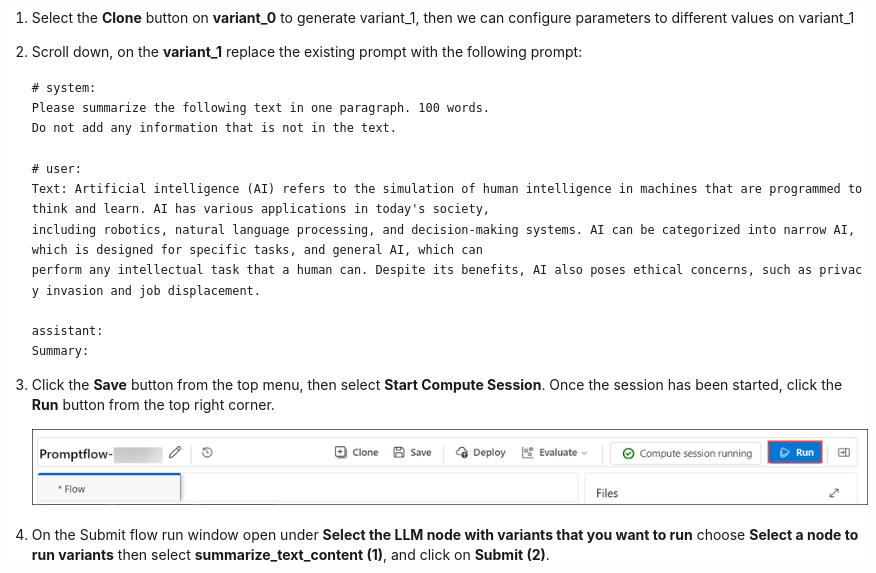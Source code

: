 1. Select the **Clone** button on **variant_0** to generate variant_1, then we can configure parameters to different values on variant_1

1. Scroll down, on the **variant_1** replace the existing prompt with the following prompt:

    ```
    # system:
    Please summarize the following text in one paragraph. 100 words.
    Do not add any information that is not in the text.

    # user:
    Text: Artificial intelligence (AI) refers to the simulation of human intelligence in machines that are programmed to think and learn. AI has various applications in today's society, 
    including robotics, natural language processing, and decision-making systems. AI can be categorized into narrow AI, which is designed for specific tasks, and general AI, which can 
    perform any intellectual task that a human can. Despite its benefits, AI also poses ethical concerns, such as privacy invasion and job displacement.

    assistant:
    Summary:
    ```
1. Click the **Save** button from the top menu, then select **Start Compute Session**. Once the session has been started, click the **Run** button from the top right corner.

    ![](./media/run-1.png)

1. On the Submit flow run window open under **Select the LLM node with variants that you want to run** choose **Select a node to run variants** then select **summarize_text_content (1)**, and click on **Submit (2)**. 
